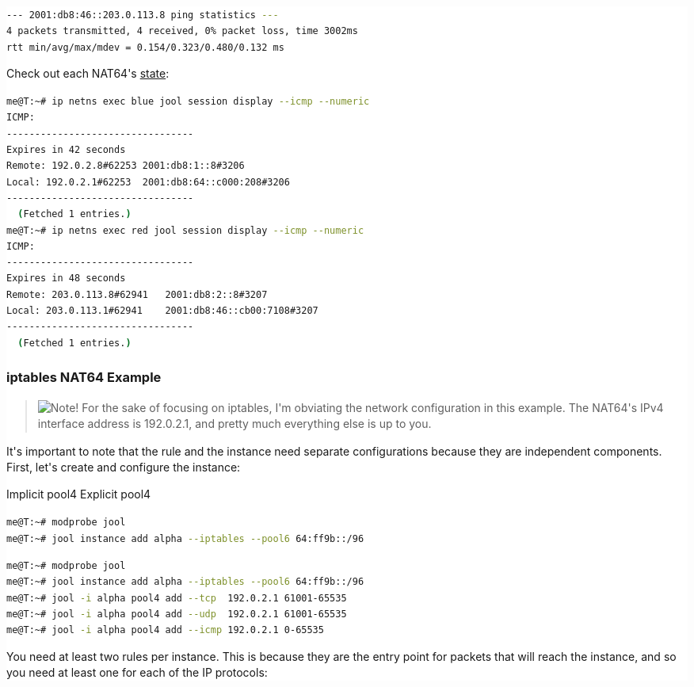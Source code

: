 ```bash
--- 2001:db8:46::203.0.113.8 ping statistics ---
4 packets transmitted, 4 received, 0% packet loss, time 3002ms
rtt min/avg/max/mdev = 0.154/0.323/0.480/0.132 ms
```

Check out each NAT64's [state](usr-flags-session.html):

```bash
me@T:~# ip netns exec blue jool session display --icmp --numeric
ICMP:
---------------------------------
Expires in 42 seconds
Remote: 192.0.2.8#62253	2001:db8:1::8#3206
Local: 192.0.2.1#62253	2001:db8:64::c000:208#3206
---------------------------------
  (Fetched 1 entries.)
me@T:~# ip netns exec red jool session display --icmp --numeric
ICMP:
---------------------------------
Expires in 48 seconds
Remote: 203.0.113.8#62941	2001:db8:2::8#3207
Local: 203.0.113.1#62941	2001:db8:46::cb00:7108#3207
---------------------------------
  (Fetched 1 entries.)
```

### iptables NAT64 Example

> ![Note!](../images/bulb.svg) For the sake of focusing on iptables, I'm obviating the network configuration in this example. The NAT64's IPv4 interface address is 192.0.2.1, and pretty much everything else is up to you.

It's important to note that the rule and the instance need separate configurations because they are independent components. First, let's create and configure the instance:

<div class="distro-menu">
	<span class="distro-selector" onclick="showDistro(this);">Implicit pool4</span>
	<span class="distro-selector" onclick="showDistro(this);">Explicit pool4</span>
</div>


```bash
me@T:~# modprobe jool
me@T:~# jool instance add alpha --iptables --pool6 64:ff9b::/96
```


```bash
me@T:~# modprobe jool
me@T:~# jool instance add alpha --iptables --pool6 64:ff9b::/96
me@T:~# jool -i alpha pool4 add --tcp  192.0.2.1 61001-65535
me@T:~# jool -i alpha pool4 add --udp  192.0.2.1 61001-65535
me@T:~# jool -i alpha pool4 add --icmp 192.0.2.1 0-65535
```

You need at least two rules per instance. This is because they are the entry point for packets that will reach the instance, and so you need at least one for each of the IP protocols:
